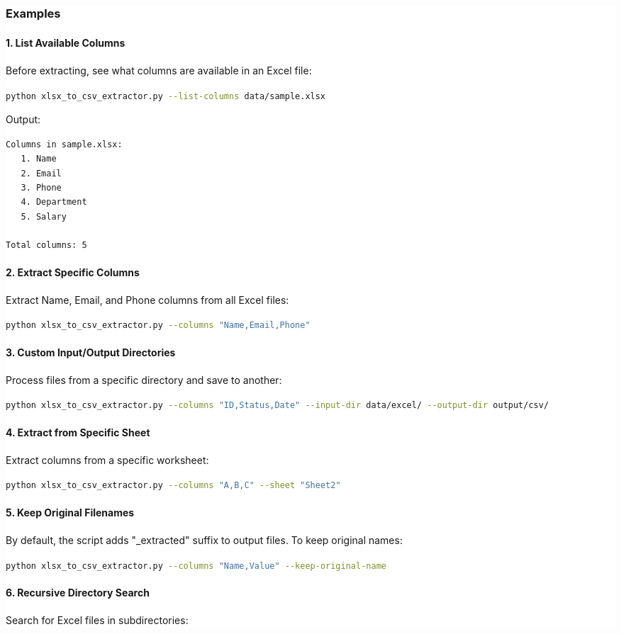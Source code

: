### Examples

#### 1. List Available Columns

Before extracting, see what columns are available in an Excel file:

```bash
python xlsx_to_csv_extractor.py --list-columns data/sample.xlsx
```

Output:
```
Columns in sample.xlsx:
   1. Name
   2. Email
   3. Phone
   4. Department
   5. Salary

Total columns: 5
```

#### 2. Extract Specific Columns

Extract Name, Email, and Phone columns from all Excel files:

```bash
python xlsx_to_csv_extractor.py --columns "Name,Email,Phone"
```

#### 3. Custom Input/Output Directories

Process files from a specific directory and save to another:

```bash
python xlsx_to_csv_extractor.py --columns "ID,Status,Date" --input-dir data/excel/ --output-dir output/csv/
```

#### 4. Extract from Specific Sheet

Extract columns from a specific worksheet:

```bash
python xlsx_to_csv_extractor.py --columns "A,B,C" --sheet "Sheet2"
```

#### 5. Keep Original Filenames

By default, the script adds "_extracted" suffix to output files. To keep original names:

```bash
python xlsx_to_csv_extractor.py --columns "Name,Value" --keep-original-name
```

#### 6. Recursive Directory Search

Search for Excel files in subdirectories:
